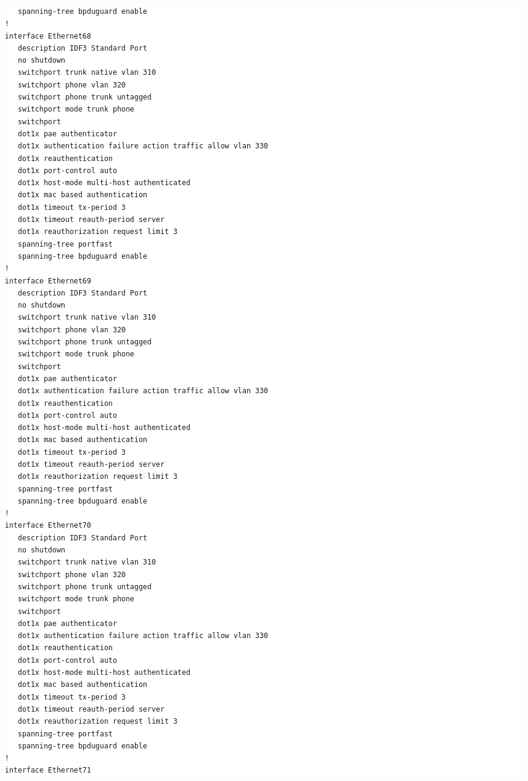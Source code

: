 ```eos
   spanning-tree bpduguard enable
!
interface Ethernet68
   description IDF3 Standard Port
   no shutdown
   switchport trunk native vlan 310
   switchport phone vlan 320
   switchport phone trunk untagged
   switchport mode trunk phone
   switchport
   dot1x pae authenticator
   dot1x authentication failure action traffic allow vlan 330
   dot1x reauthentication
   dot1x port-control auto
   dot1x host-mode multi-host authenticated
   dot1x mac based authentication
   dot1x timeout tx-period 3
   dot1x timeout reauth-period server
   dot1x reauthorization request limit 3
   spanning-tree portfast
   spanning-tree bpduguard enable
!
interface Ethernet69
   description IDF3 Standard Port
   no shutdown
   switchport trunk native vlan 310
   switchport phone vlan 320
   switchport phone trunk untagged
   switchport mode trunk phone
   switchport
   dot1x pae authenticator
   dot1x authentication failure action traffic allow vlan 330
   dot1x reauthentication
   dot1x port-control auto
   dot1x host-mode multi-host authenticated
   dot1x mac based authentication
   dot1x timeout tx-period 3
   dot1x timeout reauth-period server
   dot1x reauthorization request limit 3
   spanning-tree portfast
   spanning-tree bpduguard enable
!
interface Ethernet70
   description IDF3 Standard Port
   no shutdown
   switchport trunk native vlan 310
   switchport phone vlan 320
   switchport phone trunk untagged
   switchport mode trunk phone
   switchport
   dot1x pae authenticator
   dot1x authentication failure action traffic allow vlan 330
   dot1x reauthentication
   dot1x port-control auto
   dot1x host-mode multi-host authenticated
   dot1x mac based authentication
   dot1x timeout tx-period 3
   dot1x timeout reauth-period server
   dot1x reauthorization request limit 3
   spanning-tree portfast
   spanning-tree bpduguard enable
!
interface Ethernet71
```